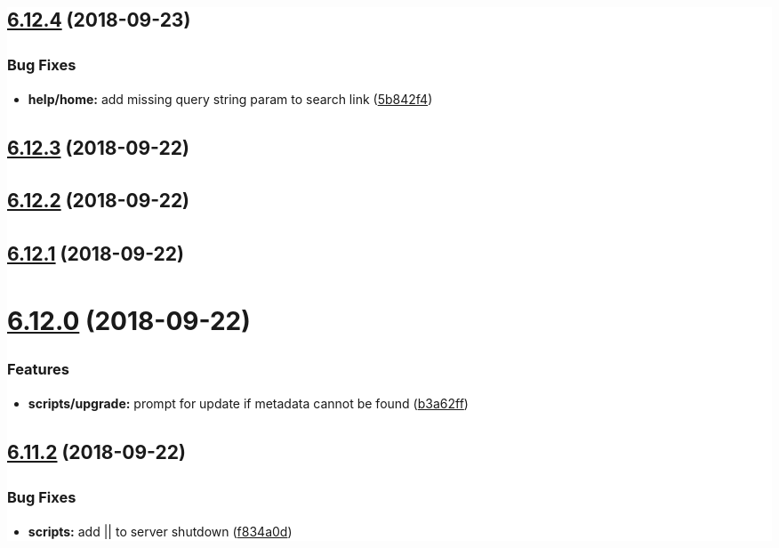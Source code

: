 
<a name="6.12.4"></a>
## [6.12.4](https://codeberg.org/vhs/after-dark/compare/v6.12.3...v6.12.4) (2018-09-23)


### Bug Fixes

* **help/home:** add missing query string param to search link ([5b842f4](https://codeberg.org/vhs/after-dark/commits/5b842f4))



<a name="6.12.3"></a>
## [6.12.3](https://codeberg.org/vhs/after-dark/compare/v6.12.2...v6.12.3) (2018-09-22)



<a name="6.12.2"></a>
## [6.12.2](https://codeberg.org/vhs/after-dark/compare/v6.12.1...v6.12.2) (2018-09-22)



<a name="6.12.1"></a>
## [6.12.1](https://codeberg.org/vhs/after-dark/compare/v6.12.0...v6.12.1) (2018-09-22)



<a name="6.12.0"></a>
# [6.12.0](https://codeberg.org/vhs/after-dark/compare/v6.11.2...v6.12.0) (2018-09-22)


### Features

* **scripts/upgrade:** prompt for update if metadata cannot be found ([b3a62ff](https://codeberg.org/vhs/after-dark/commits/b3a62ff))



<a name="6.11.2"></a>
## [6.11.2](https://codeberg.org/vhs/after-dark/compare/v6.11.1...v6.11.2) (2018-09-22)


### Bug Fixes

* **scripts:** add || to server shutdown ([f834a0d](https://codeberg.org/vhs/after-dark/commits/f834a0d))

